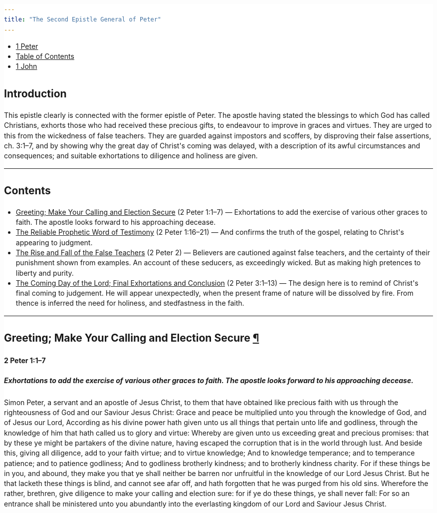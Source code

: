 ```yaml
---
title: "The Second Epistle General of Peter"
---
```


<ul class="nav my-3">
  <li class="nav-item"><a class="nav-link" href="./1-peter.html">1 Peter</a></li>
  <li class="nav-item"><a class="nav-link" href="./">Table of Contents</a></li>
  <li class="nav-item"><a class="nav-link" href="./1-john.html">1 John</a></li>
</ul>

<h2 id="introduction">Introduction</h2>

This epistle clearly is connected with the former epistle of Peter. The apostle having stated the blessings to which God has called Christians, exhorts those who had received these precious gifts, to endeavour to improve in graces and virtues. They are urged to this from the wickedness of false teachers. They are guarded against impostors and scoffers, by disproving their false assertions, ch. 3:1–7, and by showing why the great day of Christ's coming was delayed, with a description of its awful circumstances and consequences; and suitable exhortations to diligence and holiness are given.

-----



## Contents

- [Greeting; Make Your Calling and Election Secure](#greeting-15) (2 Peter 1:1–7) — Exhortations to add the exercise of various other graces to faith. The apostle looks forward to his approaching decease.
- [The Reliable Prophetic Word of Testimony](#the-reliable-prophetic-word-of-testimony) (2 Peter 1:16–21) — And confirms the truth of the gospel, relating to Christ's appearing to judgment.
- [The Rise and Fall of the False Teachers](#the-rise-and-fall-of-the-false-teachers) (2 Peter 2) — Believers are cautioned against false teachers, and the certainty of their punishment shown from examples. An account of these seducers, as exceedingly wicked. But as making high pretences to liberty and purity.
- [The Coming Day of the Lord; Final Exhortations and Conclusion](#the-coming-day-of-the-lord) (2 Peter 3:1–13) — The design here is to remind of Christ's final coming to judgement. He will appear unexpectedly, when the present frame of nature will be dissolved by fire. From thence is inferred the need for holiness, and stedfastness in the faith.

-----

<h2 class="heading" id="greeting-15">Greeting; Make Your Calling and Election Secure <a class="marker" href="#greeting-15">¶</a></h2>

<h4 class="passage">2 Peter 1:1–7</h4>

<h5 class="themes">Exhortations to add the exercise of various other graces to faith. The apostle looks forward to his approaching decease.</h5>

<p>Simon Peter, a servant and an apostle of Jesus Christ, to them that have obtained like precious faith with us through the righteousness of God and our Saviour Jesus Christ: Grace and peace be multiplied unto you through the knowledge of God, and of Jesus our Lord, According as his divine power hath given unto us all things that pertain unto life and godliness, through the knowledge of him that hath called us to glory and virtue: Whereby are given unto us exceeding great and precious promises: that by these ye might be partakers of the divine nature, having escaped the corruption that is in the world through lust. And beside this, giving all diligence, add to your faith virtue; and to virtue knowledge; And to knowledge temperance; and to temperance patience; and to patience godliness; And to godliness brotherly kindness; and to brotherly kindness charity. For if these things be in you, and abound, they make you that ye shall neither be barren nor unfruitful in the knowledge of our Lord Jesus Christ. But he that lacketh these things is blind, and cannot see afar off, and hath forgotten that he was purged from his old sins. Wherefore the rather, brethren, give diligence to make your calling and election sure: for if ye do these things, ye shall never fall: For so an entrance shall be ministered unto you abundantly into the everlasting kingdom of our Lord and Saviour Jesus Christ.</p>
